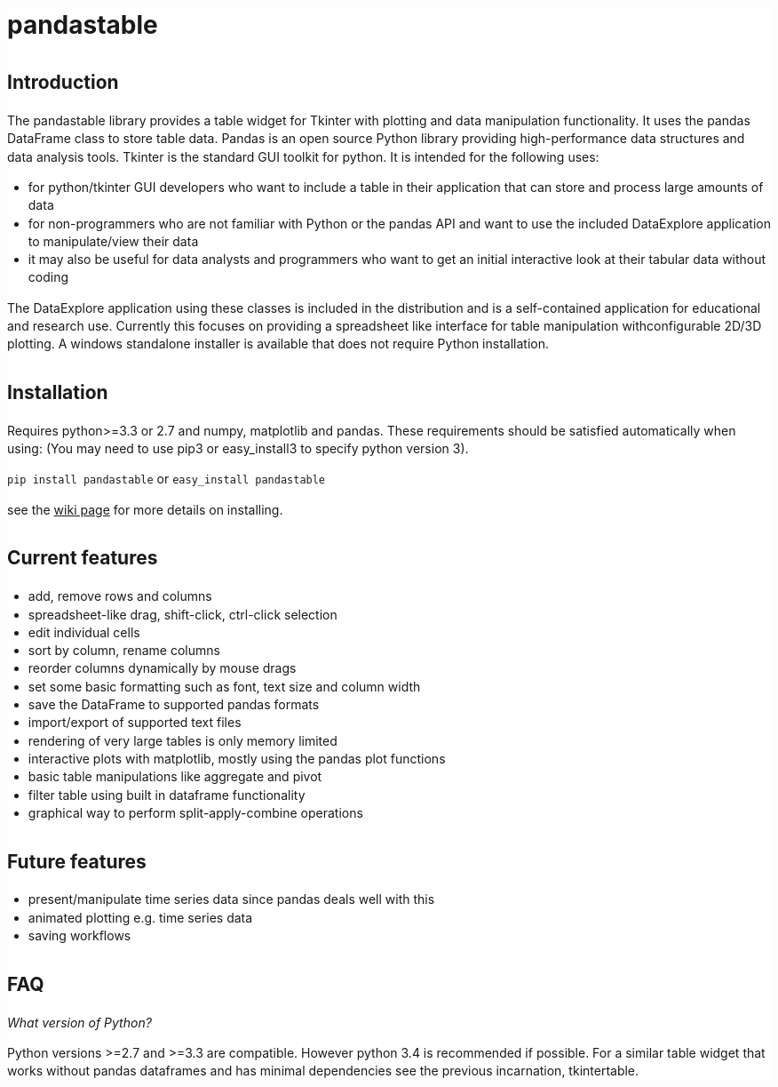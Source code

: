 # pandastable

## Introduction

The pandastable library provides a table widget for Tkinter with plotting and data manipulation functionality. 
It uses the pandas DataFrame class to store table data. Pandas is an open source Python library providing high-performance data structures and data analysis tools. Tkinter is the standard GUI toolkit for python. It is intended for the following uses:

* for python/tkinter GUI developers who want to include a table in their application that can store and process
large amounts of data
* for non-programmers who are not familiar with Python or the pandas API and want to use
the included DataExplore application to manipulate/view their data
* it may also be useful for data analysts and programmers who want to get an initial interactive look at their tabular data without coding

The DataExplore application using these classes is included in the distribution and is a self-contained application for educational and research use. Currently this focuses on providing a spreadsheet like interface for table manipulation withconfigurable 2D/3D plotting. A windows standalone installer is available that does not require Python installation.

## Installation

Requires python>=3.3 or 2.7 and numpy, matplotlib and pandas. These requirements should be satisfied automatically when using: (You may need to use pip3 or easy_install3 to specify python version 3).

```pip install pandastable```
or
```easy_install pandastable```

see the [wiki page](https://github.com/dmnfarrell/pandastable/wiki/Installation) for more details on installing.

## Current features
* add, remove rows and columns
* spreadsheet-like drag, shift-click, ctrl-click selection
* edit individual cells
* sort by column, rename columns
* reorder columns dynamically by mouse drags
* set some basic formatting such as font, text size and column width
* save the DataFrame to supported pandas formats
* import/export of supported text files
* rendering of very large tables is only memory limited
* interactive plots with matplotlib, mostly using the pandas plot functions
* basic table manipulations like aggregate and pivot
* filter table using built in dataframe functionality
* graphical way to perform split-apply-combine operations

## Future features
* present/manipulate time series data since pandas deals well with this
* animated plotting e.g. time series data
* saving workflows

## FAQ

*What version of Python?*

Python versions >=2.7 and >=3.3 are compatible. However python 3.4 is recommended if possible. For a similar table widget that works without pandas dataframes and has minimal dependencies see the previous incarnation, tkintertable.

```